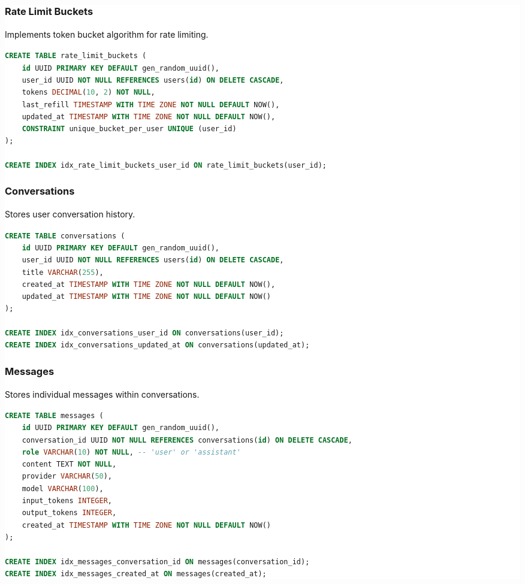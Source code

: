 ### Rate Limit Buckets

Implements token bucket algorithm for rate limiting.

```sql
CREATE TABLE rate_limit_buckets (
    id UUID PRIMARY KEY DEFAULT gen_random_uuid(),
    user_id UUID NOT NULL REFERENCES users(id) ON DELETE CASCADE,
    tokens DECIMAL(10, 2) NOT NULL,
    last_refill TIMESTAMP WITH TIME ZONE NOT NULL DEFAULT NOW(),
    updated_at TIMESTAMP WITH TIME ZONE NOT NULL DEFAULT NOW(),
    CONSTRAINT unique_bucket_per_user UNIQUE (user_id)
);

CREATE INDEX idx_rate_limit_buckets_user_id ON rate_limit_buckets(user_id);
```

### Conversations

Stores user conversation history.

```sql
CREATE TABLE conversations (
    id UUID PRIMARY KEY DEFAULT gen_random_uuid(),
    user_id UUID NOT NULL REFERENCES users(id) ON DELETE CASCADE,
    title VARCHAR(255),
    created_at TIMESTAMP WITH TIME ZONE NOT NULL DEFAULT NOW(),
    updated_at TIMESTAMP WITH TIME ZONE NOT NULL DEFAULT NOW()
);

CREATE INDEX idx_conversations_user_id ON conversations(user_id);
CREATE INDEX idx_conversations_updated_at ON conversations(updated_at);
```

### Messages

Stores individual messages within conversations.

```sql
CREATE TABLE messages (
    id UUID PRIMARY KEY DEFAULT gen_random_uuid(),
    conversation_id UUID NOT NULL REFERENCES conversations(id) ON DELETE CASCADE,
    role VARCHAR(10) NOT NULL, -- 'user' or 'assistant'
    content TEXT NOT NULL,
    provider VARCHAR(50),
    model VARCHAR(100),
    input_tokens INTEGER,
    output_tokens INTEGER,
    created_at TIMESTAMP WITH TIME ZONE NOT NULL DEFAULT NOW()
);

CREATE INDEX idx_messages_conversation_id ON messages(conversation_id);
CREATE INDEX idx_messages_created_at ON messages(created_at);
```
